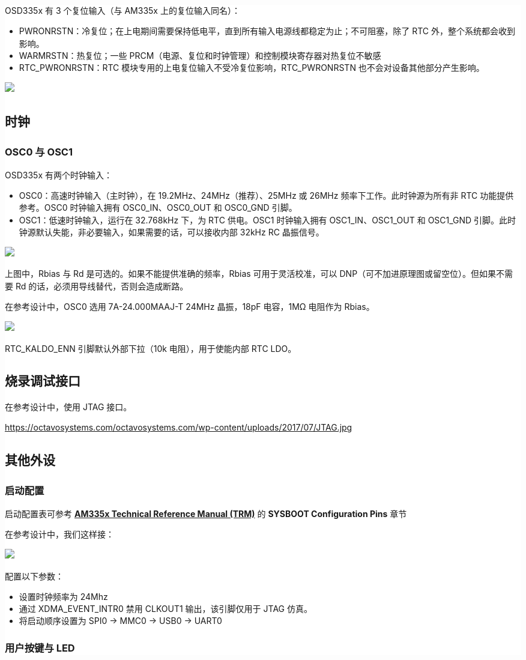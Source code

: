 OSD335x 有 3 个复位输入（与 AM335x 上的复位输入同名）：

- PWRONRSTN：冷复位；在上电期间需要保持低电平，直到所有输入电源线都稳定为止；不可阻塞，除了 RTC 外，整个系统都会收到影响。
- WARMRSTN：热复位；一些 PRCM（电源、复位和时钟管理）和控制模块寄存器对热复位不敏感
- RTC_PWRONRSTN：RTC 模块专用的上电复位输入不受冷复位影响，RTC_PWRONRSTN 也不会对设备其他部分产生影响。

![](https://wiki-media-1253965369.cos.ap-guangzhou.myqcloud.com/img/20211014105556.png)

## 时钟

### OSC0 与 OSC1

OSD335x 有两个时钟输入：

- OSC0：高速时钟输入（主时钟），在 19.2MHz、24MHz（推荐）、25MHz 或 26MHz 频率下工作。此时钟源为所有非 RTC 功能提供参考。OSC0 时钟输入拥有 OSC0_IN、OSC0_OUT 和 OSC0_GND 引脚。
- OSC1：低速时钟输入，运行在 32.768kHz 下，为 RTC 供电。OSC1 时钟输入拥有 OSC1_IN、OSC1_OUT 和 OSC1_GND 引脚。此时钟源默认失能，非必要输入，如果需要的话，可以接收内部 32kHz RC 晶振信号。

![](https://wiki-media-1253965369.cos.ap-guangzhou.myqcloud.com/img/20211014095242.png)

上图中，Rbias 与 Rd 是可选的。如果不能提供准确的频率，Rbias 可用于灵活校准，可以 DNP（可不加进原理图或留空位）。但如果不需要 Rd 的话，必须用导线替代，否则会造成断路。

在参考设计中，OSC0 选用 7A-24.000MAAJ-T 24MHz 晶振，18pF 电容，1MΩ 电阻作为 Rbias。

![](https://wiki-media-1253965369.cos.ap-guangzhou.myqcloud.com/img/20211014101932.png)

RTC_KALDO_ENN 引脚默认外部下拉（10k 电阻），用于使能内部 RTC LDO。

## 烧录调试接口

在参考设计中，使用 JTAG 接口。

https://octavosystems.com/octavosystems.com/wp-content/uploads/2017/07/JTAG.jpg

## 其他外设

### 启动配置

启动配置表可参考 [**AM335x Technical Reference Manual (TRM)**](http://www.ti.com/lit/pdf/spruh73) 的 **SYSBOOT Configuration Pins** 章节

在参考设计中，我们这样接：

![](https://wiki-media-1253965369.cos.ap-guangzhou.myqcloud.com/img/20211014110132.png)

配置以下参数：

- 设置时钟频率为 24Mhz
- 通过 XDMA_EVENT_INTR0 禁用 CLKOUT1 输出，该引脚仅用于 JTAG 仿真。
- 将启动顺序设置为 SPI0 -> MMC0 -> USB0 -> UART0

### 用户按键与 LED
